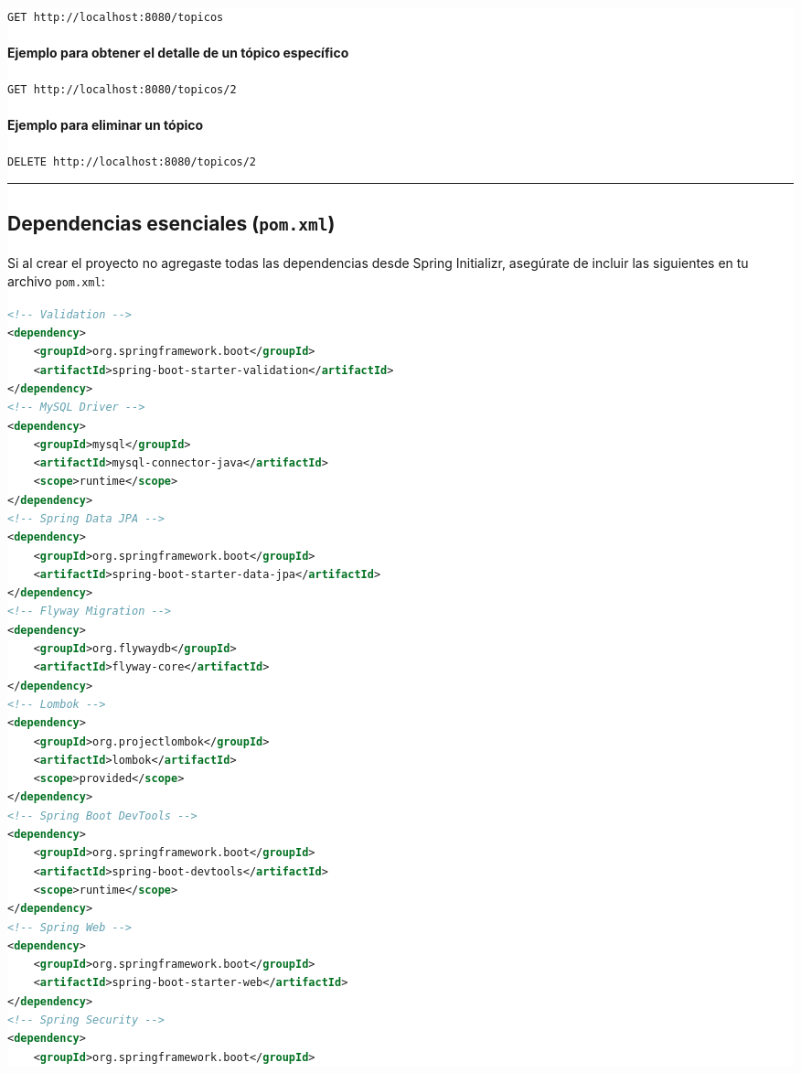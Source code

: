 ```
GET http://localhost:8080/topicos
```

#### Ejemplo para obtener el detalle de un tópico específico

```
GET http://localhost:8080/topicos/2
```

#### Ejemplo para eliminar un tópico

```
DELETE http://localhost:8080/topicos/2
```

---

## Dependencias esenciales (`pom.xml`)

Si al crear el proyecto no agregaste todas las dependencias desde Spring Initializr, asegúrate de incluir las siguientes en tu archivo `pom.xml`:

```xml
<!-- Validation -->
<dependency>
    <groupId>org.springframework.boot</groupId>
    <artifactId>spring-boot-starter-validation</artifactId>
</dependency>
<!-- MySQL Driver -->
<dependency>
    <groupId>mysql</groupId>
    <artifactId>mysql-connector-java</artifactId>
    <scope>runtime</scope>
</dependency>
<!-- Spring Data JPA -->
<dependency>
    <groupId>org.springframework.boot</groupId>
    <artifactId>spring-boot-starter-data-jpa</artifactId>
</dependency>
<!-- Flyway Migration -->
<dependency>
    <groupId>org.flywaydb</groupId>
    <artifactId>flyway-core</artifactId>
</dependency>
<!-- Lombok -->
<dependency>
    <groupId>org.projectlombok</groupId>
    <artifactId>lombok</artifactId>
    <scope>provided</scope>
</dependency>
<!-- Spring Boot DevTools -->
<dependency>
    <groupId>org.springframework.boot</groupId>
    <artifactId>spring-boot-devtools</artifactId>
    <scope>runtime</scope>
</dependency>
<!-- Spring Web -->
<dependency>
    <groupId>org.springframework.boot</groupId>
    <artifactId>spring-boot-starter-web</artifactId>
</dependency>
<!-- Spring Security -->
<dependency>
    <groupId>org.springframework.boot</groupId>
```